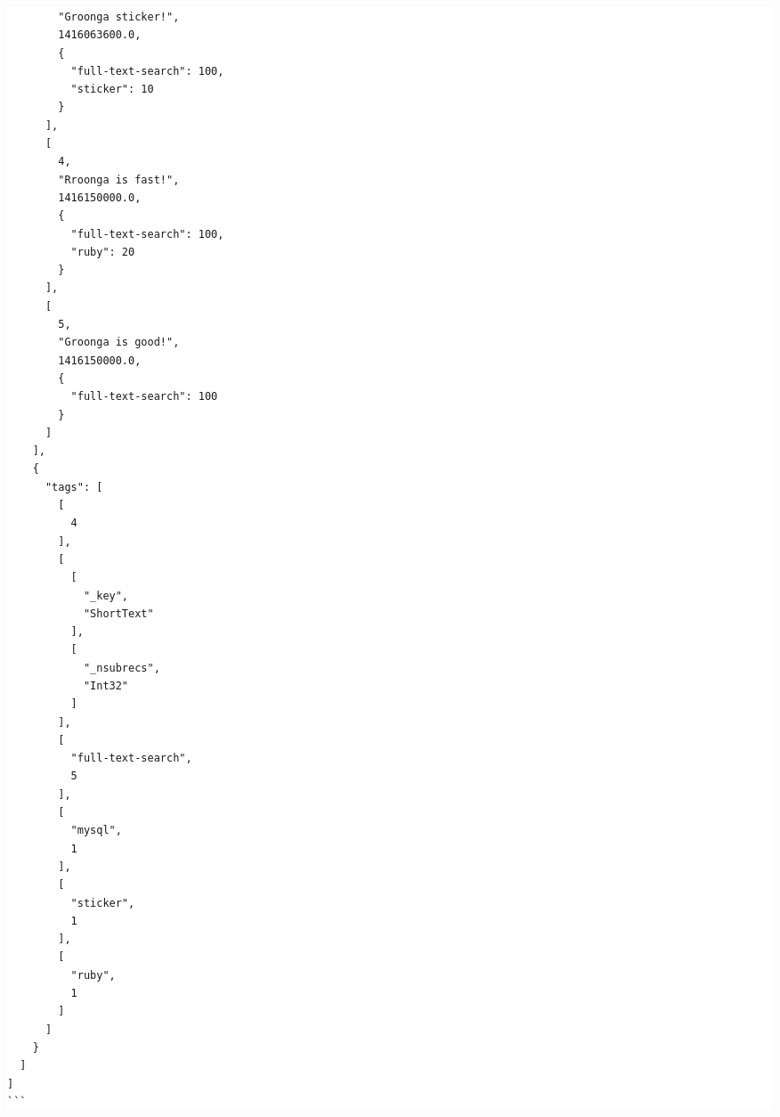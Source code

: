             "Groonga sticker!",
            1416063600.0,
            {
              "full-text-search": 100,
              "sticker": 10
            }
          ],
          [
            4,
            "Rroonga is fast!",
            1416150000.0,
            {
              "full-text-search": 100,
              "ruby": 20
            }
          ],
          [
            5,
            "Groonga is good!",
            1416150000.0,
            {
              "full-text-search": 100
            }
          ]
        ],
        {
          "tags": [
            [
              4
            ],
            [
              [
                "_key",
                "ShortText"
              ],
              [
                "_nsubrecs",
                "Int32"
              ]
            ],
            [
              "full-text-search",
              5
            ],
            [
              "mysql",
              1
            ],
            [
              "sticker",
              1
            ],
            [
              "ruby",
              1
            ]
          ]
        }
      ]
    ]
    ```

